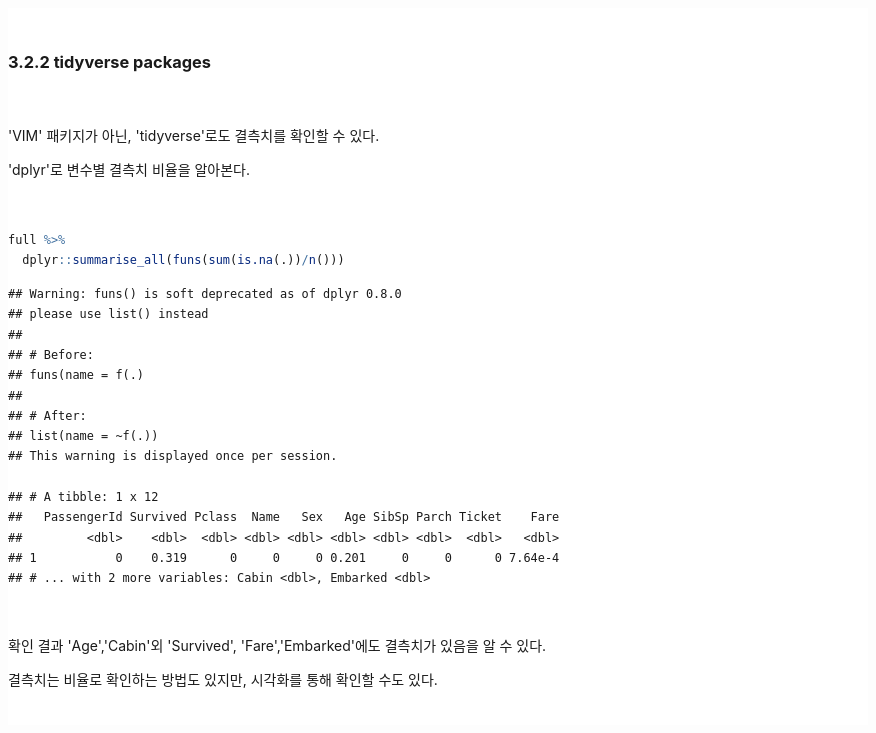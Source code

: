 <br>

### 3.2.2 tidyverse packages

<br>

'VIM' 패키지가 아닌, 'tidyverse'로도 결측치를 확인할 수 있다.

'dplyr'로 변수별 결측치 비율을 알아본다.

<br>

``` r
full %>% 
  dplyr::summarise_all(funs(sum(is.na(.))/n()))
```

    ## Warning: funs() is soft deprecated as of dplyr 0.8.0
    ## please use list() instead
    ## 
    ## # Before:
    ## funs(name = f(.)
    ## 
    ## # After: 
    ## list(name = ~f(.))
    ## This warning is displayed once per session.

    ## # A tibble: 1 x 12
    ##   PassengerId Survived Pclass  Name   Sex   Age SibSp Parch Ticket    Fare
    ##         <dbl>    <dbl>  <dbl> <dbl> <dbl> <dbl> <dbl> <dbl>  <dbl>   <dbl>
    ## 1           0    0.319      0     0     0 0.201     0     0      0 7.64e-4
    ## # ... with 2 more variables: Cabin <dbl>, Embarked <dbl>

<br>

확인 결과 'Age','Cabin'외 'Survived', 'Fare','Embarked'에도 결측치가 있음을 알 수 있다.

결측치는 비율로 확인하는 방법도 있지만, 시각화를 통해 확인할 수도 있다.

<br>
